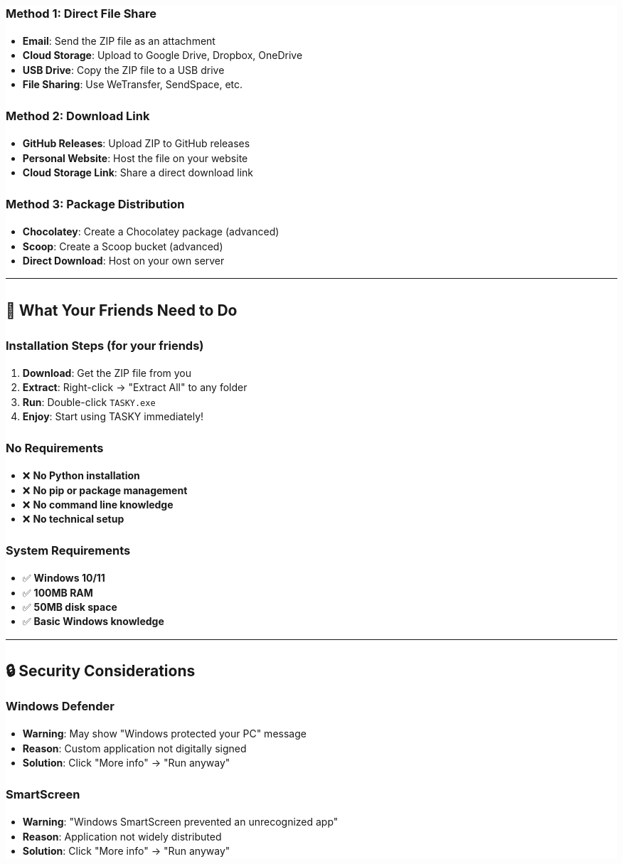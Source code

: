 ### **Method 1: Direct File Share**
- **Email**: Send the ZIP file as an attachment
- **Cloud Storage**: Upload to Google Drive, Dropbox, OneDrive
- **USB Drive**: Copy the ZIP file to a USB drive
- **File Sharing**: Use WeTransfer, SendSpace, etc.

### **Method 2: Download Link**
- **GitHub Releases**: Upload ZIP to GitHub releases
- **Personal Website**: Host the file on your website
- **Cloud Storage Link**: Share a direct download link

### **Method 3: Package Distribution**
- **Chocolatey**: Create a Chocolatey package (advanced)
- **Scoop**: Create a Scoop bucket (advanced)
- **Direct Download**: Host on your own server

---

## 🎯 **What Your Friends Need to Do**

### **Installation Steps (for your friends)**
1. **Download**: Get the ZIP file from you
2. **Extract**: Right-click → "Extract All" to any folder
3. **Run**: Double-click `TASKY.exe`
4. **Enjoy**: Start using TASKY immediately!

### **No Requirements**
- ❌ **No Python installation**
- ❌ **No pip or package management**
- ❌ **No command line knowledge**
- ❌ **No technical setup**

### **System Requirements**
- ✅ **Windows 10/11**
- ✅ **100MB RAM**
- ✅ **50MB disk space**
- ✅ **Basic Windows knowledge**

---

## 🔒 **Security Considerations**

### **Windows Defender**
- **Warning**: May show "Windows protected your PC" message
- **Reason**: Custom application not digitally signed
- **Solution**: Click "More info" → "Run anyway"

### **SmartScreen**
- **Warning**: "Windows SmartScreen prevented an unrecognized app"
- **Reason**: Application not widely distributed
- **Solution**: Click "More info" → "Run anyway"
